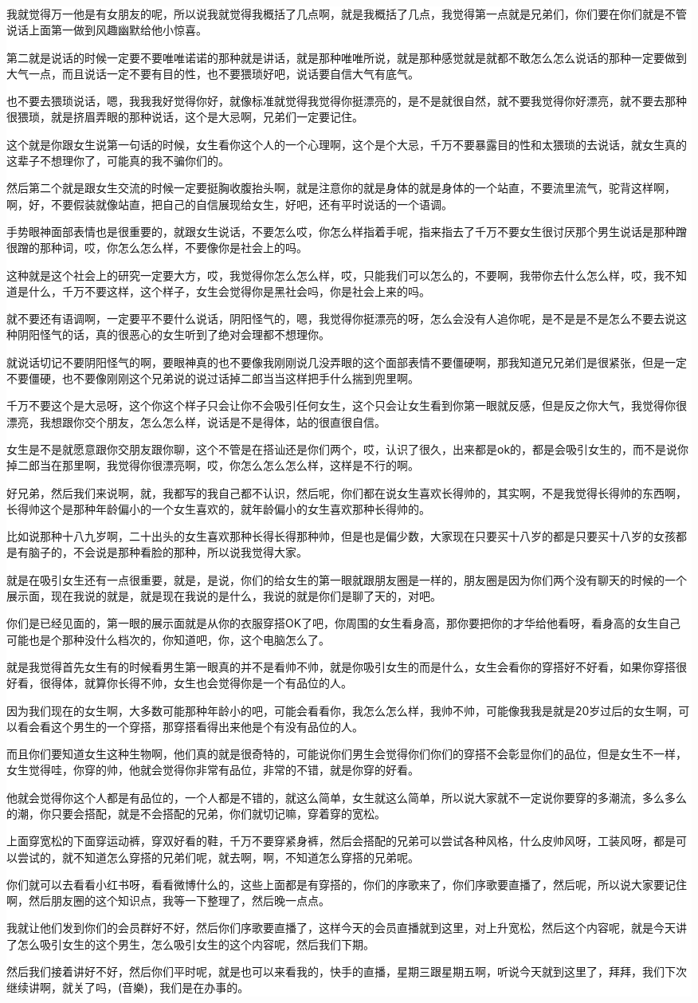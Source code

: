 我就觉得万一他是有女朋友的呢，所以说我就觉得我概括了几点啊，就是我概括了几点，我觉得第一点就是兄弟们，你们要在你们就是不管说话上面第一做到风趣幽默给他小惊喜。

第二就是说话的时候一定要不要唯唯诺诺的那种就是讲话，就是那种唯唯所说，就是那种感觉就是就都不敢怎么怎么说话的那种一定要做到大气一点，而且说话一定不要有目的性，也不要猥琐好吧，说话要自信大气有底气。

也不要去猥琐说话，嗯，我我我好觉得你好，就像标准就觉得我觉得你挺漂亮的，是不是就很自然，就不要我觉得你好漂亮，就不要去那种很猥琐，就是挤眉弄眼的那种说话，这个是大忌啊，兄弟们一定要记住。

这个就是你跟女生说第一句话的时候，女生看你这个人的一个心理啊，这个是个大忌，千万不要暴露目的性和太猥琐的去说话，就女生真的这辈子不想理你了，可能真的我不骗你们的。

然后第二个就是跟女生交流的时候一定要挺胸收腹抬头啊，就是注意你的就是身体的就是身体的一个站直，不要流里流气，驼背这样啊，啊，好，不要假装就像站直，把自己的自信展现给女生，好吧，还有平时说话的一个语调。

手势眼神面部表情也是很重要的，就跟女生说话，不要怎么哎，你怎么样指着手呢，指来指去了千万不要女生很讨厌那个男生说话是那种蹭很蹭的那种词，哎，你怎么怎么样，不要像你是社会上的吗。

这种就是这个社会上的研究一定要大方，哎，我觉得你怎么怎么样，哎，只能我们可以怎么的，不要啊，我带你去什么怎么样，哎，我不知道是什么，千万不要这样，这个样子，女生会觉得你是黑社会吗，你是社会上来的吗。

就不要还有语调啊，一定要平不要什么说话，阴阳怪气的，嗯，我觉得你挺漂亮的呀，怎么会没有人追你呢，是不是是不是怎么不要去说这种阴阳怪气的话，真的很恶心的女生听到了绝对会理都不想理你。

就说话切记不要阴阳怪气的啊，要眼神真的也不要像我刚刚说几没弄眼的这个面部表情不要僵硬啊，那我知道兄兄弟们是很紧张，但是一定不要僵硬，也不要像刚刚这个兄弟说的说过话掉二郎当当这样把手什么揣到兜里啊。

千万不要这个是大忌呀，这个你这个样子只会让你不会吸引任何女生，这个只会让女生看到你第一眼就反感，但是反之你大气，我觉得你很漂亮，我想跟你交个朋友，怎么怎么样，说话是不是得体，站的很直很自信。

女生是不是就愿意跟你交朋友跟你聊，这个不管是在搭讪还是你们两个，哎，认识了很久，出来都是ok的，都是会吸引女生的，而不是说你掉二郎当在那里啊，我觉得你很漂亮啊，哎，你怎么怎么怎么样，这样是不行的啊。

好兄弟，然后我们来说啊，就，我都写的我自己都不认识，然后呢，你们都在说女生喜欢长得帅的，其实啊，不是我觉得长得帅的东西啊，长得帅这个是那种年龄偏小的一个女生喜欢的，就年龄偏小的女生喜欢那种长得帅的。

比如说那种十八九岁啊，二十出头的女生喜欢那种长得长得那种帅，但是也是偏少数，大家现在只要买十八岁的都是只要买十八岁的女孩都是有脑子的，不会说是那种看脸的那种，所以说我觉得大家。

就是在吸引女生还有一点很重要，就是，是说，你们的给女生的第一眼就跟朋友圈是一样的，朋友圈是因为你们两个没有聊天的时候的一个展示面，现在我说的就是，就是现在我说的是什么，我说的就是你们是聊了天的，对吧。

你们是已经见面的，第一眼的展示面就是从你的衣服穿搭OK了吧，你周围的女生看身高，那你要把你的才华给他看呀，看身高的女生自己可能也是个那种没什么档次的，你知道吧，你，这个电脑怎么了。

就是我觉得首先女生有的时候看男生第一眼真的并不是看帅不帅，就是你吸引女生的而是什么，女生会看你的穿搭好不好看，如果你穿搭很好看，很得体，就算你长得不帅，女生也会觉得你是一个有品位的人。

因为我们现在的女生啊，大多数可能那种年龄小的吧，可能会看看你，我怎么怎么样，我帅不帅，可能像我我是就是20岁过后的女生啊，可以看会看这个男生的一个穿搭，那穿搭看得出来他是个有没有品位的人。

而且你们要知道女生这种生物啊，他们真的就是很奇特的，可能说你们男生会觉得你们你们的穿搭不会彰显你们的品位，但是女生不一样，女生觉得哇，你穿的帅，他就会觉得你非常有品位，非常的不错，就是你穿的好看。

他就会觉得你这个人都是有品位的，一个人都是不错的，就这么简单，女生就这么简单，所以说大家就不一定说你要穿的多潮流，多么多么的潮，你只要会搭配，就是不会搭配的兄弟，你们就切记嘛，穿着穿的宽松。

上面穿宽松的下面穿运动裤，穿双好看的鞋，千万不要穿紧身裤，然后会搭配的兄弟可以尝试各种风格，什么皮帅风呀，工装风呀，都是可以尝试的，就不知道怎么穿搭的兄弟们呢，就去啊，啊，不知道怎么穿搭的兄弟呢。

你们就可以去看看小红书呀，看看微博什么的，这些上面都是有穿搭的，你们的序歌来了，你们序歌要直播了，然后呢，所以说大家要记住啊，然后朋友圈的这个知识点，我等一下整理了，然后晚一点点。

我就让他们发到你们的会员群好不好，然后你们序歌要直播了，这样今天的会员直播就到这里，对上升宽松，然后这个内容呢，就是今天讲了怎么吸引女生的这个男生，怎么吸引女生的这个内容呢，然后我们下期。

然后我们接着讲好不好，然后你们平时呢，就是也可以来看我的，快手的直播，星期三跟星期五啊，听说今天就到这里了，拜拜，我们下次继续讲啊，就关了吗，(音樂)，我们是在办事的。

